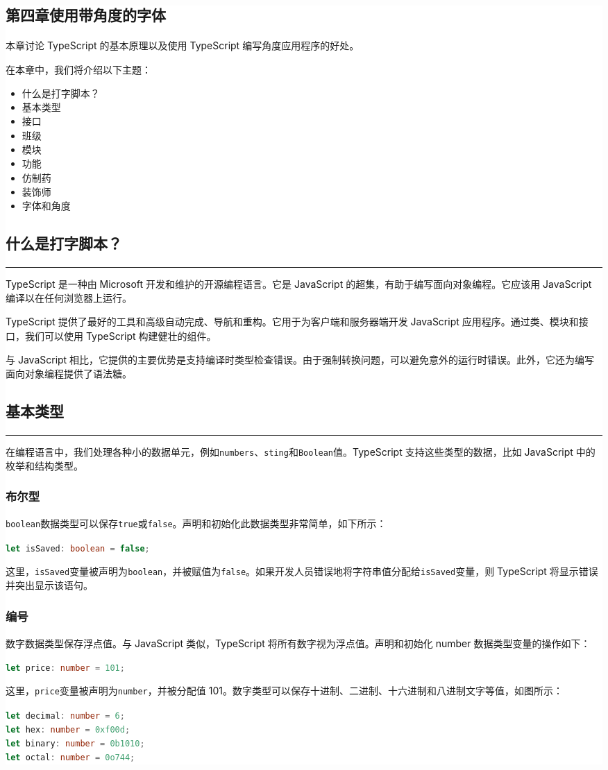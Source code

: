 ## 第四章使用带角度的字体

本章讨论 TypeScript 的基本原理以及使用 TypeScript 编写角度应用程序的好处。

在本章中，我们将介绍以下主题：

*   什么是打字脚本？
*   基本类型
*   接口
*   班级
*   模块
*   功能
*   仿制药
*   装饰师
*   字体和角度

## 什么是打字脚本？

* * *

TypeScript 是一种由 Microsoft 开发和维护的开源编程语言。它是 JavaScript 的超集，有助于编写面向对象编程。它应该用 JavaScript 编译以在任何浏览器上运行。

TypeScript 提供了最好的工具和高级自动完成、导航和重构。它用于为客户端和服务器端开发 JavaScript 应用程序。通过类、模块和接口，我们可以使用 TypeScript 构建健壮的组件。

与 JavaScript 相比，它提供的主要优势是支持编译时类型检查错误。由于强制转换问题，可以避免意外的运行时错误。此外，它还为编写面向对象编程提供了语法糖。

## 基本类型

* * *

在编程语言中，我们处理各种小的数据单元，例如`numbers`、`sting`和`Boolean`值。TypeScript 支持这些类型的数据，比如 JavaScript 中的枚举和结构类型。

### 布尔型

`boolean`数据类型可以保存`true`或`false`。声明和初始化此数据类型非常简单，如下所示：

```ts
let isSaved: boolean = false; 
```

这里，`isSaved`变量被声明为`boolean`，并被赋值为`false`。如果开发人员错误地将字符串值分配给`isSaved`变量，则 TypeScript 将显示错误并突出显示该语句。

### 编号

数字数据类型保存浮点值。与 JavaScript 类似，TypeScript 将所有数字视为浮点值。声明和初始化 number 数据类型变量的操作如下：

```ts
let price: number = 101; 
```

这里，`price`变量被声明为`number`，并被分配值 101。数字类型可以保存十进制、二进制、十六进制和八进制文字等值，如图所示：

```ts
let decimal: number = 6; 
let hex: number = 0xf00d; 
let binary: number = 0b1010; 
let octal: number = 0o744; 
```
